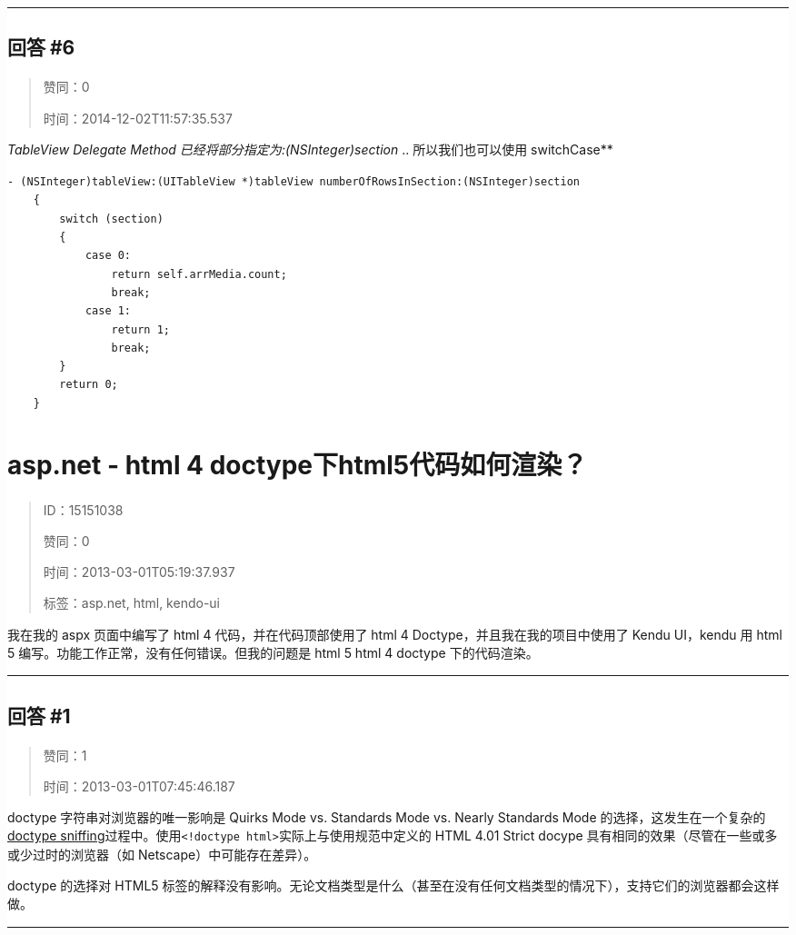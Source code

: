 * * *

## 回答 #6

> 赞同：0
> 
> 时间：2014-12-02T11:57:35.537

**TableView Delegate Method 已经将部分指定为*:(NSInteger)section* .. 所以我们也可以使用 switchCase**

```
- (NSInteger)tableView:(UITableView *)tableView numberOfRowsInSection:(NSInteger)section
    {
        switch (section)
        {
            case 0:
                return self.arrMedia.count;
                break;
            case 1:
                return 1;
                break;
        }
        return 0;
    } 
```

# asp.net - html 4 doctype下html5代码如何渲染？

> ID：15151038
> 
> 赞同：0
> 
> 时间：2013-03-01T05:19:37.937
> 
> 标签：asp.net, html, kendo-ui

我在我的 aspx 页面中编写了 html 4 代码，并在代码顶部使用了 html 4 Doctype，并且我在我的项目中使用了 Kendu UI，kendu 用 html 5 编写。功能工作正常，没有任何错误。但我的问题是 html 5 html 4 doctype 下的代码渲染。

* * *

## 回答 #1

> 赞同：1
> 
> 时间：2013-03-01T07:45:46.187

doctype 字符串对浏览器的唯一影响是 Quirks Mode vs. Standards Mode vs. Nearly Standards Mode 的选择，这发生在一个复杂的[doctype sniffing](http://hsivonen.iki.fi/doctype/)过程中。使用`<!doctype html>`实际上与使用规范中定义的 HTML 4.01 Strict docype 具有相同的效果（尽管在一些或多或少过时的浏览器（如 Netscape）中可能存在差异）。

doctype 的选择对 HTML5 标签的解释没有影响。无论文档类型是什么（甚至在没有任何文档类型的情况下），支持它们的浏览器都会这样做。

* * *
